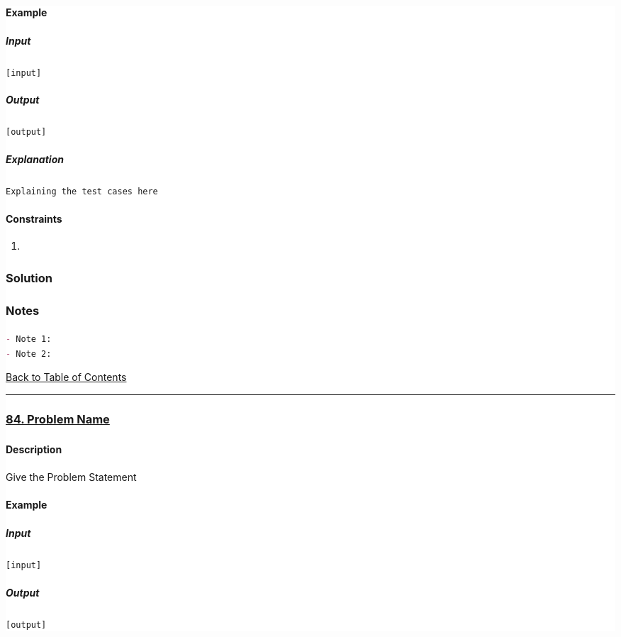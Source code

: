 #### Example

##### Input
```plaintext
[input]
```

##### Output
```plaintext
[output]
```

##### Explanation
```plaintext
Explaining the test cases here
```

#### Constraints

1. 

### Solution

```java

```

### Notes

```markdown
- Note 1: 
- Note 2: 
```

[Back to Table of Contents](#list-of-problems)

---

### [84. Problem Name](https://leetcode.com/problems/problem-name/)

#### Description

Give the Problem Statement

#### Example

##### Input
```plaintext
[input]
```

##### Output
```plaintext
[output]
```
